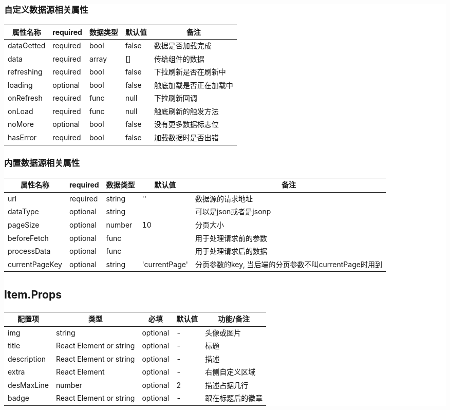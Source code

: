 


### 自定义数据源相关属性

|属性名称|required|数据类型|默认值|备注|
|---|---|---|---|---|
|dataGetted|required|bool|false|数据是否加载完成|
|data|required|array|[]|传给组件的数据|
|refreshing|required|bool|false|下拉刷新是否在刷新中|
|loading|optional|bool|false|触底加载是否正在加载中|
|onRefresh|required|func|null|下拉刷新回调|
|onLoad|required|func|null|触底刷新的触发方法|
|noMore|optional|bool|false|没有更多数据标志位|
|hasError|required|bool|false|加载数据时是否出错|

### 内置数据源相关属性

|属性名称|required|数据类型|默认值|备注|
|---|---|---|---|---|
|url|required|string|''|数据源的请求地址|
|dataType|optional|string| |可以是json或者是jsonp|
|pageSize|optional|number|10|分页大小|
|beforeFetch|optional|func| |用于处理请求前的参数|
|processData|optional|func| |用于处理请求后的数据|
|currentPageKey|optional|string|'currentPage'|分页参数的key, 当后端的分页参数不叫currentPage时用到|


## Item.Props

| 配置项 | 类型 | 必填 | 默认值 | 功能/备注 |
|---|---|---|---|---|
|img|string|optional| - | 头像或图片 |
|title|React Element or string|optional| - | 标题 |
|description|React Element or string|optional| -| 描述 |
|extra|React Element|optional| - | 右侧自定义区域 |
|desMaxLine|number|optional| 2 | 描述占据几行 |
|badge|React Element or string|optional|-|跟在标题后的徽章|
